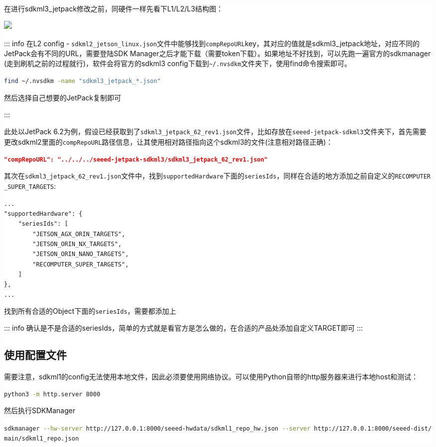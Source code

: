 在进行sdkml3_jetpack修改之前，同硬件一样先看下L1/L2/L3结构图：

<img class="h-auto mx-auto max-w-xl rounded-lg" src="/img/SDKM-Adjust/dist_structure.png" />

::: info
在L2 config - `sdkml2_jetson_linux.json`文件中能够找到`compRepoURL`key，其对应的值就是sdkml3_jetpack地址，对应不同的JetPack会有不同的URL，需要登陆SDK Manager之后才能下载（需要token下载）。如果地址不好找到，可以先跑一遍官方的sdkmanager (走到刷机之前的过程就行)，软件会将官方的sdkml3 config下载到`~/.nvsdkm`文件夹下，使用find命令搜索即可。

``` sh
find ~/.nvsdkm -name "sdkml3_jetpack_*.json"
```

然后选择自己想要的JetPack复制即可

:::

此处以JetPack 6.2为例，假设已经获取到了`sdkml3_jetpack_62_rev1.json`文件，比如存放在`seeed-jetpack-sdkml3`文件夹下，首先需要更改sdkml2里面的`compRepoURL`路径信息，让其使用相对路径指向这个sdkml3的文件(注意相对路径正确)：


``` json
"compRepoURL": "../../../seeed-jetpack-sdkml3/sdkml3_jetpack_62_rev1.json"
```

其次在`sdkml3_jetpack_62_rev1.json`文件中，找到`supportedHardware`下面的`seriesIds`，同样在合适的地方添加之前自定义的`RECOMPUTER_SUPER_TARGETS`:

``` json{7}
...
"supportedHardware": {
    "seriesIds": [
        "JETSON_AGX_ORIN_TARGETS",
        "JETSON_ORIN_NX_TARGETS",
        "JETSON_ORIN_NANO_TARGETS",
        "RECOMPUTER_SUPER_TARGETS",
    ]
},
...
```

找到所有合适的Object下面的`seriesIds`，需要都添加上

::: info
确认是不是合适的seriesIds，简单的方式就是看官方是怎么做的，在合适的产品处添加自定义TARGET即可
:::

## 使用配置文件

需要注意，sdkml1的config无法使用本地文件，因此必须要使用网络协议。可以使用Python自带的http服务器来进行本地host和测试：

``` sh
python3 -m http.server 8000
```

然后执行SDKManager

```sh 
sdkmanager --hw-server http://127.0.0.1:8000/seeed-hwdata/sdkml1_repo_hw.json --server http://127.0.0.1:8000/seeed-dist/main/sdkml1_repo.json
```
